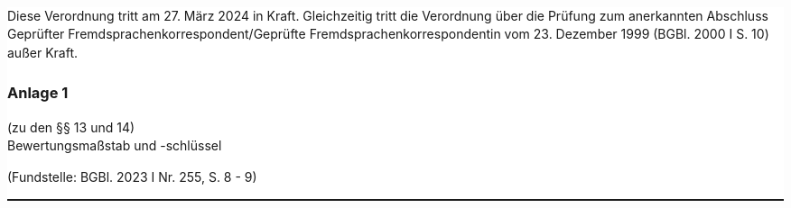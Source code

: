 <div>

<div class="jurAbsatz">

Diese Verordnung tritt am 27. März 2024 in Kraft. Gleichzeitig tritt die
Verordnung über die Prüfung zum anerkannten Abschluss Geprüfter
Fremdsprachenkorrespondent/Geprüfte Fremdsprachenkorrespondentin vom 23.
Dezember 1999 (BGBl. 2000 I S. 10) außer Kraft.

</div>

</div>

</div>

</div>

<span id="BJNR0FF0A0023BJNE002100000.html"></span>

### Anlage 1  
(zu den §§ 13 und 14)  
Bewertungsmaßstab und -schlüssel

<div>

<div class="jnhtml">

<div>

<div class="jurAbsatz">

<div class="kommentar_Fundstelle">

(Fundstelle: BGBl. 2023 I Nr. 255, S. 8 - 9)

</div>

</div>

<div class="jurAbsatz">

<table width="100%" style="border-collapse: collapse;border-top: 0.5pt solid ; border-bottom: 0.5pt solid ; border-left: 0.5pt solid ; border-right: 0.5pt solid ; ">

<colgroup>

<col align="center" width="14%">

</col>

<col align="center" width="19%">

</col>

<col align="center" width="14%">

</col>

<col align="justify" width="53%">

</col>

</colgroup>
